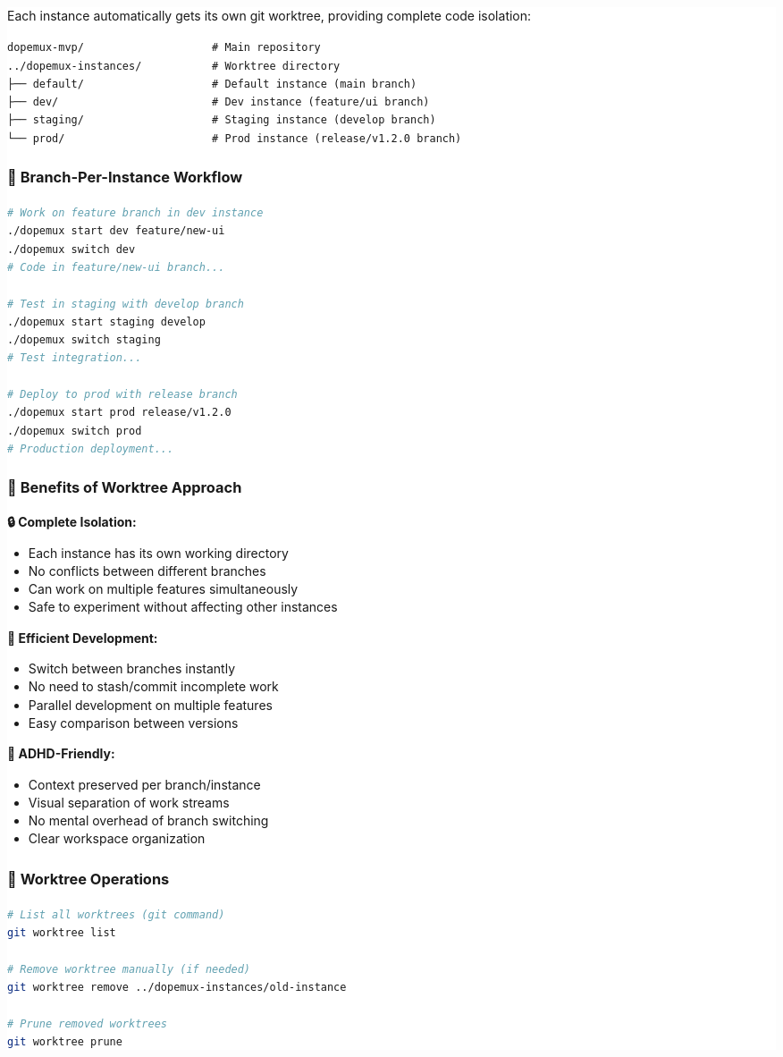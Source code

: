 Each instance automatically gets its own git worktree, providing complete code isolation:

```
dopemux-mvp/                    # Main repository
../dopemux-instances/           # Worktree directory
├── default/                    # Default instance (main branch)
├── dev/                        # Dev instance (feature/ui branch)
├── staging/                    # Staging instance (develop branch)
└── prod/                       # Prod instance (release/v1.2.0 branch)
```

### 🔄 **Branch-Per-Instance Workflow**

```bash
# Work on feature branch in dev instance
./dopemux start dev feature/new-ui
./dopemux switch dev
# Code in feature/new-ui branch...

# Test in staging with develop branch
./dopemux start staging develop
./dopemux switch staging
# Test integration...

# Deploy to prod with release branch
./dopemux start prod release/v1.2.0
./dopemux switch prod
# Production deployment...
```

### 🎯 **Benefits of Worktree Approach**

**🔒 Complete Isolation:**
- Each instance has its own working directory
- No conflicts between different branches
- Can work on multiple features simultaneously
- Safe to experiment without affecting other instances

**🚀 Efficient Development:**
- Switch between branches instantly
- No need to stash/commit incomplete work
- Parallel development on multiple features
- Easy comparison between versions

**🧠 ADHD-Friendly:**
- Context preserved per branch/instance
- Visual separation of work streams
- No mental overhead of branch switching
- Clear workspace organization

### 🔧 **Worktree Operations**

```bash
# List all worktrees (git command)
git worktree list

# Remove worktree manually (if needed)
git worktree remove ../dopemux-instances/old-instance

# Prune removed worktrees
git worktree prune
```
